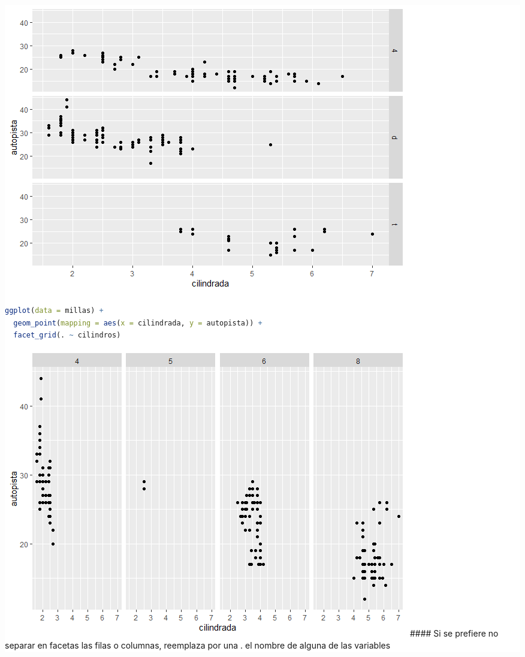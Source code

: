 ![](Tarea-4_files/figure-gfm/unnamed-chunk-18-1.png)

``` r
ggplot(data = millas) +
  geom_point(mapping = aes(x = cilindrada, y = autopista)) +
  facet_grid(. ~ cilindros)
```

![](Tarea-4_files/figure-gfm/unnamed-chunk-18-2.png) #### Si se
prefiere no separar en facetas las filas o columnas, reemplaza por una .
el nombre de alguna de las variables
